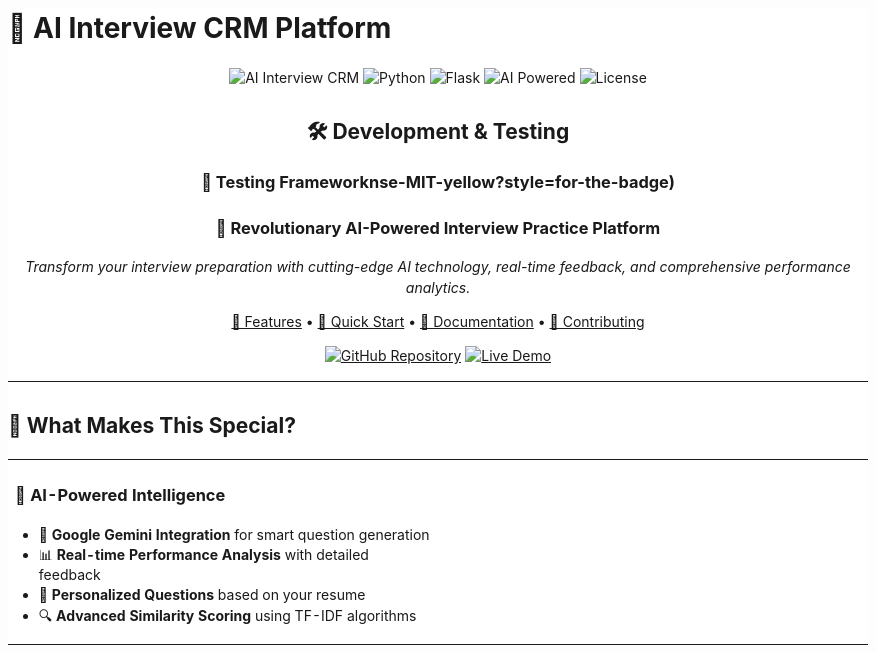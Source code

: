 # 🎯 AI Interview CRM Platform

<div align="center">

![AI Interview CRM](https://img.shields.io/badge/AI%20Interview%20CRM-v1.0.0-blue?style=for-the-badge&logo=robot)
![Python](https://img.shields.io/badge/Python-3.8+-green?style=for-the-badge&logo=python)
![Flask](https://img.shields.io/badge/Flask-3.0.0-orange?style=for-the-badge&logo=flask)
![AI Powered](https://img.shields.io/badge/AI%20Powered-Google%20Gemini-purple?style=for-the-badge&logo=google)
![License](https://img.shields.io/badge/License-MIT-yellow?style=for-the-badge)

## 🛠️ **Development & Testing**

### 🧪 **Testing Framework**nse-MIT-yellow?style=for-the-badge)

### 🚀 **Revolutionary AI-Powered Interview Practice Platform**

_Transform your interview preparation with cutting-edge AI technology, real-time feedback, and comprehensive performance analytics._

[🎯 Features](#-core-features-overview) • [🚀 Quick Start](#-quick-start-guide) • [📖 Documentation](#-detailed-module-documentation) • [🤝 Contributing](#-contributing)

[![GitHub Repository](https://img.shields.io/badge/GitHub-AI--INTERVIEW--CRM-black?style=for-the-badge&logo=github)](https://github.com/hari7261/AI-INTERVIEW-CRM)
[![Live Demo](https://img.shields.io/badge/Live-Demo-brightgreen?style=for-the-badge&logo=vercel)](https://ai-interview-crm.vercel.app)

</div>

---

## 🌟 **What Makes This Special?**

<table>
<tr>
<td width="50%">

### 🧠 **AI-Powered Intelligence**

- 🤖 **Google Gemini Integration** for smart question generation
- 📊 **Real-time Performance Analysis** with detailed feedback
- 🎯 **Personalized Questions** based on your resume
- 🔍 **Advanced Similarity Scoring** using TF-IDF algorithms

</td>
<td width="50%">
